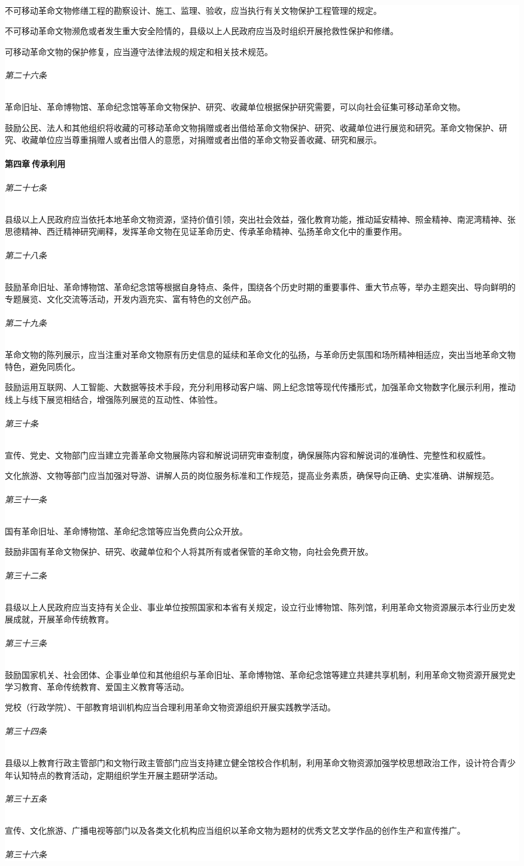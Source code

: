 不可移动革命文物修缮工程的勘察设计、施工、监理、验收，应当执行有关文物保护工程管理的规定。

不可移动革命文物濒危或者发生重大安全险情的，县级以上人民政府应当及时组织开展抢救性保护和修缮。

可移动革命文物的保护修复，应当遵守法律法规的规定和相关技术规范。

###### 第二十六条

革命旧址、革命博物馆、革命纪念馆等革命文物保护、研究、收藏单位根据保护研究需要，可以向社会征集可移动革命文物。

鼓励公民、法人和其他组织将收藏的可移动革命文物捐赠或者出借给革命文物保护、研究、收藏单位进行展览和研究。革命文物保护、研究、收藏单位应当尊重捐赠人或者出借人的意愿，对捐赠或者出借的革命文物妥善收藏、研究和展示。

#### 第四章 传承利用

###### 第二十七条

县级以上人民政府应当依托本地革命文物资源，坚持价值引领，突出社会效益，强化教育功能，推动延安精神、照金精神、南泥湾精神、张思德精神、西迁精神研究阐释，发挥革命文物在见证革命历史、传承革命精神、弘扬革命文化中的重要作用。

###### 第二十八条

鼓励革命旧址、革命博物馆、革命纪念馆等根据自身特点、条件，围绕各个历史时期的重要事件、重大节点等，举办主题突出、导向鲜明的专题展览、文化交流等活动，开发内涵充实、富有特色的文创产品。

###### 第二十九条

革命文物的陈列展示，应当注重对革命文物原有历史信息的延续和革命文化的弘扬，与革命历史氛围和场所精神相适应，突出当地革命文物特色，避免同质化。

鼓励运用互联网、人工智能、大数据等技术手段，充分利用移动客户端、网上纪念馆等现代传播形式，加强革命文物数字化展示利用，推动线上与线下展览相结合，增强陈列展览的互动性、体验性。

###### 第三十条

宣传、党史、文物部门应当建立完善革命文物展陈内容和解说词研究审查制度，确保展陈内容和解说词的准确性、完整性和权威性。

文化旅游、文物等部门应当加强对导游、讲解人员的岗位服务标准和工作规范，提高业务素质，确保导向正确、史实准确、讲解规范。

###### 第三十一条

国有革命旧址、革命博物馆、革命纪念馆等应当免费向公众开放。

鼓励非国有革命文物保护、研究、收藏单位和个人将其所有或者保管的革命文物，向社会免费开放。

###### 第三十二条

县级以上人民政府应当支持有关企业、事业单位按照国家和本省有关规定，设立行业博物馆、陈列馆，利用革命文物资源展示本行业历史发展成就，开展革命传统教育。

###### 第三十三条

鼓励国家机关、社会团体、企事业单位和其他组织与革命旧址、革命博物馆、革命纪念馆等建立共建共享机制，利用革命文物资源开展党史学习教育、革命传统教育、爱国主义教育等活动。

党校（行政学院）、干部教育培训机构应当合理利用革命文物资源组织开展实践教学活动。

###### 第三十四条

县级以上教育行政主管部门和文物行政主管部门应当支持建立健全馆校合作机制，利用革命文物资源加强学校思想政治工作，设计符合青少年认知特点的教育活动，定期组织学生开展主题研学活动。

###### 第三十五条

宣传、文化旅游、广播电视等部门以及各类文化机构应当组织以革命文物为题材的优秀文艺文学作品的创作生产和宣传推广。

###### 第三十六条
